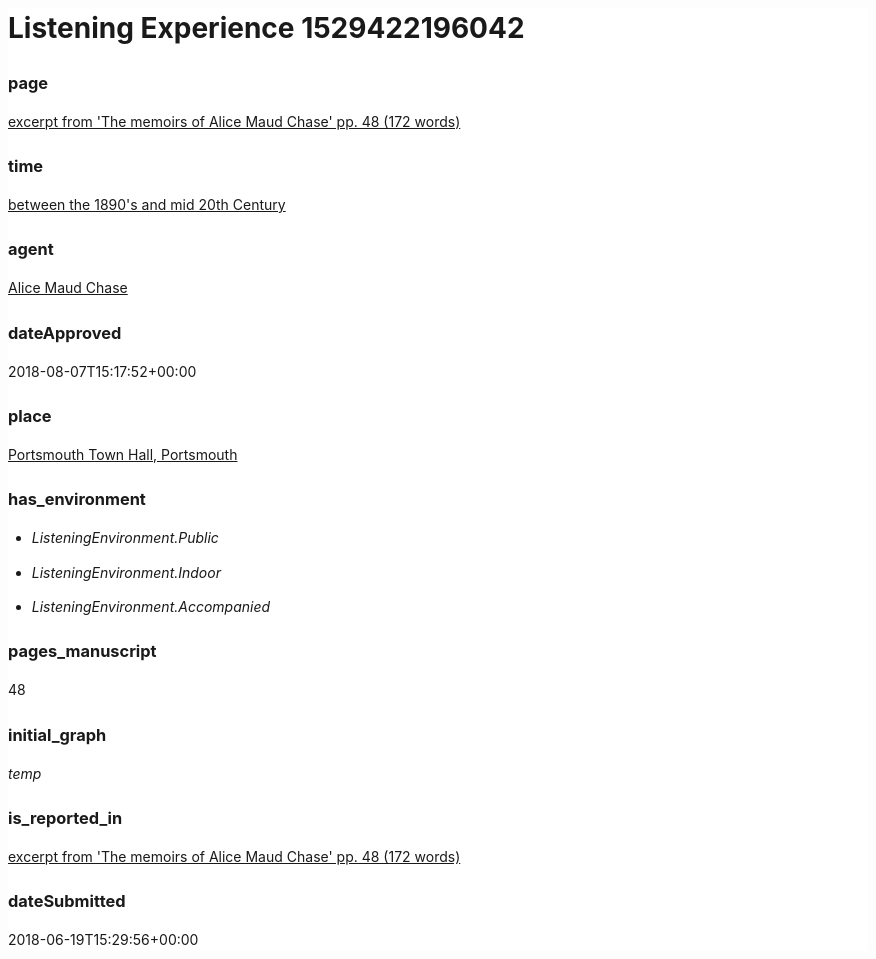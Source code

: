 # Listening Experience 1529422196042

### page


[excerpt from 'The memoirs of Alice Maud Chase' pp. 48 (172 words)](#excerpt-from-'The-memoirs-of-Alice-Maud-Chase'-pp.-48-(172-words))

### time


[between the 1890's and mid 20th Century](#between-the-1890's-and-mid-20th-Century)

### agent


[Alice Maud Chase](#Alice-Maud-Chase)

### dateApproved


2018-08-07T15:17:52+00:00

### place


[Portsmouth Town Hall, Portsmouth](#Portsmouth-Town-Hall-Portsmouth)

### has_environment

 - *ListeningEnvironment.Public*

 - *ListeningEnvironment.Indoor*

 - *ListeningEnvironment.Accompanied*

### pages_manuscript


48

### initial_graph


*temp*

### is_reported_in


[excerpt from 'The memoirs of Alice Maud Chase' pp. 48 (172 words)](#excerpt-from-'The-memoirs-of-Alice-Maud-Chase'-pp.-48-(172-words))

### dateSubmitted


2018-06-19T15:29:56+00:00
